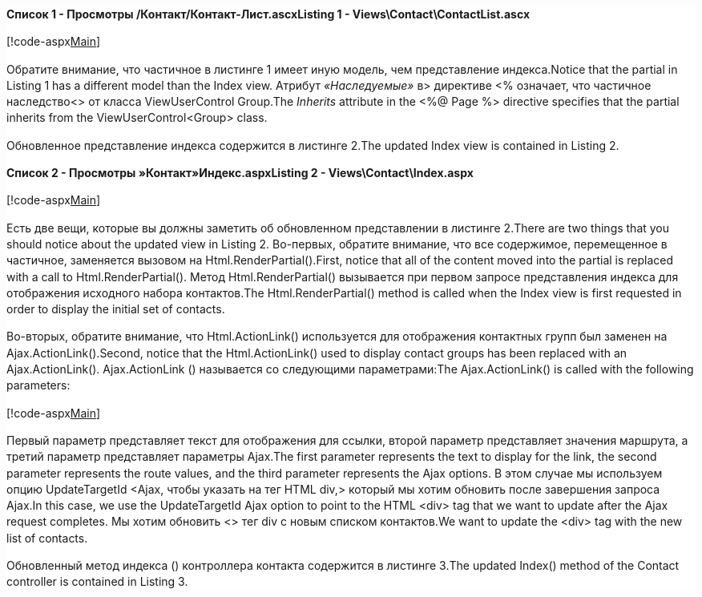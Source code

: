 <span data-ttu-id="1f3e1-190">**Список 1 - Просмотры /Контакт/Контакт-Лист.ascx**</span><span class="sxs-lookup"><span data-stu-id="1f3e1-190">**Listing 1 - Views\Contact\ContactList.ascx**</span></span>

[!code-aspx[Main](iteration-7-add-ajax-functionality-vb/samples/sample2.aspx)]

<span data-ttu-id="1f3e1-191">Обратите внимание, что частичное в листинге 1 имеет иную модель, чем представление индекса.</span><span class="sxs-lookup"><span data-stu-id="1f3e1-191">Notice that the partial in Listing 1 has a different model than the Index view.</span></span> <span data-ttu-id="1f3e1-192">Атрибут *«Наследуемые»* в&gt; директиве &lt;% означает, что частичное наследство&lt;&gt; от класса ViewUserControl Group.</span><span class="sxs-lookup"><span data-stu-id="1f3e1-192">The *Inherits* attribute in the &lt;%@ Page %&gt; directive specifies that the partial inherits from the ViewUserControl&lt;Group&gt; class.</span></span>

<span data-ttu-id="1f3e1-193">Обновленное представление индекса содержится в листинге 2.</span><span class="sxs-lookup"><span data-stu-id="1f3e1-193">The updated Index view is contained in Listing 2.</span></span>

<span data-ttu-id="1f3e1-194">**Список 2 - Просмотры »Контакт»Индекс.aspx**</span><span class="sxs-lookup"><span data-stu-id="1f3e1-194">**Listing 2 - Views\Contact\Index.aspx**</span></span>

[!code-aspx[Main](iteration-7-add-ajax-functionality-vb/samples/sample3.aspx)]

<span data-ttu-id="1f3e1-195">Есть две вещи, которые вы должны заметить об обновленном представлении в листинге 2.</span><span class="sxs-lookup"><span data-stu-id="1f3e1-195">There are two things that you should notice about the updated view in Listing 2.</span></span> <span data-ttu-id="1f3e1-196">Во-первых, обратите внимание, что все содержимое, перемещенное в частичное, заменяется вызовом на Html.RenderPartial().</span><span class="sxs-lookup"><span data-stu-id="1f3e1-196">First, notice that all of the content moved into the partial is replaced with a call to Html.RenderPartial().</span></span> <span data-ttu-id="1f3e1-197">Метод Html.RenderPartial() вызывается при первом запросе представления индекса для отображения исходного набора контактов.</span><span class="sxs-lookup"><span data-stu-id="1f3e1-197">The Html.RenderPartial() method is called when the Index view is first requested in order to display the initial set of contacts.</span></span>

<span data-ttu-id="1f3e1-198">Во-вторых, обратите внимание, что Html.ActionLink() используется для отображения контактных групп был заменен на Ajax.ActionLink().</span><span class="sxs-lookup"><span data-stu-id="1f3e1-198">Second, notice that the Html.ActionLink() used to display contact groups has been replaced with an Ajax.ActionLink().</span></span> <span data-ttu-id="1f3e1-199">Ajax.ActionLink () называется со следующими параметрами:</span><span class="sxs-lookup"><span data-stu-id="1f3e1-199">The Ajax.ActionLink() is called with the following parameters:</span></span>

[!code-aspx[Main](iteration-7-add-ajax-functionality-vb/samples/sample4.aspx)]

<span data-ttu-id="1f3e1-200">Первый параметр представляет текст для отображения для ссылки, второй параметр представляет значения маршрута, а третий параметр представляет параметры Ajax.</span><span class="sxs-lookup"><span data-stu-id="1f3e1-200">The first parameter represents the text to display for the link, the second parameter represents the route values, and the third parameter represents the Ajax options.</span></span> <span data-ttu-id="1f3e1-201">В этом случае мы используем опцию UpdateTargetId &lt;Ajax, чтобы указать на тег HTML div,&gt; который мы хотим обновить после завершения запроса Ajax.</span><span class="sxs-lookup"><span data-stu-id="1f3e1-201">In this case, we use the UpdateTargetId Ajax option to point to the HTML &lt;div&gt; tag that we want to update after the Ajax request completes.</span></span> <span data-ttu-id="1f3e1-202">Мы хотим обновить &lt;&gt; тег div с новым списком контактов.</span><span class="sxs-lookup"><span data-stu-id="1f3e1-202">We want to update the &lt;div&gt; tag with the new list of contacts.</span></span>

<span data-ttu-id="1f3e1-203">Обновленный метод индекса () контроллера контакта содержится в листинге 3.</span><span class="sxs-lookup"><span data-stu-id="1f3e1-203">The updated Index() method of the Contact controller is contained in Listing 3.</span></span>
